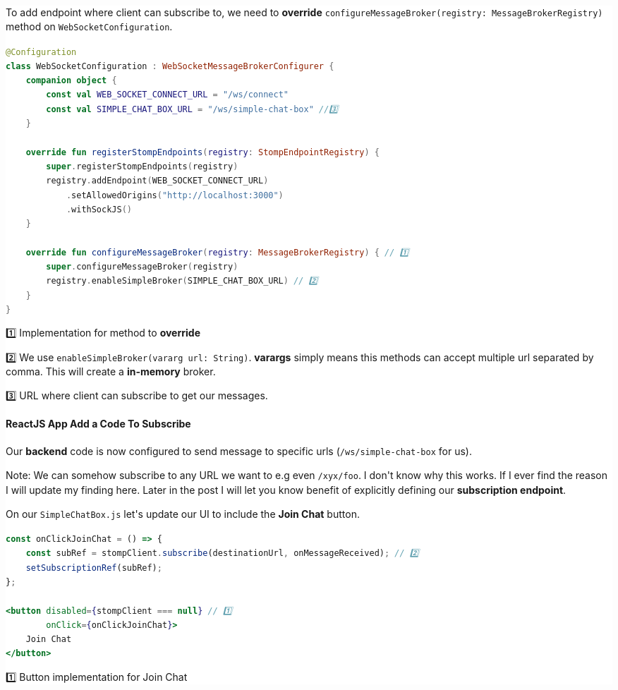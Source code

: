 To add endpoint where client can subscribe to, we need to **override** `configureMessageBroker(registry: MessageBrokerRegistry)` method
on `WebSocketConfiguration`.

```kotlin
@Configuration
class WebSocketConfiguration : WebSocketMessageBrokerConfigurer {
    companion object {
        const val WEB_SOCKET_CONNECT_URL = "/ws/connect"
        const val SIMPLE_CHAT_BOX_URL = "/ws/simple-chat-box" //3️⃣
    }

    override fun registerStompEndpoints(registry: StompEndpointRegistry) {
        super.registerStompEndpoints(registry)
        registry.addEndpoint(WEB_SOCKET_CONNECT_URL)
            .setAllowedOrigins("http://localhost:3000")
            .withSockJS()
    }

    override fun configureMessageBroker(registry: MessageBrokerRegistry) { // 1️⃣
        super.configureMessageBroker(registry)
        registry.enableSimpleBroker(SIMPLE_CHAT_BOX_URL) // 2️⃣
    }
}
```

1️⃣ Implementation for method to **override**

2️⃣ We use `enableSimpleBroker(vararg url: String)`. **varargs** simply means this methods can accept multiple url separated by comma. This will
create a **in-memory** broker.

3️⃣ URL where client can subscribe to get our messages.

#### ReactJS App Add a Code To Subscribe
Our **backend** code is now configured to send message to specific urls (`/ws/simple-chat-box` for us).

Note: We can somehow subscribe to any URL we want to e.g even `/xyx/foo`. I don't know why this works. If I ever find the reason I will update my finding here.
Later in the post I will let you know benefit of explicitly defining our **subscription endpoint**.

On our `SimpleChatBox.js` let's update our UI to include the **Join Chat** button.
```jsx
const onClickJoinChat = () => {
    const subRef = stompClient.subscribe(destinationUrl, onMessageReceived); // 2️⃣
    setSubscriptionRef(subRef);
};

<button disabled={stompClient === null} // 1️⃣
        onClick={onClickJoinChat}>
    Join Chat
</button>
```
1️⃣ Button implementation for Join Chat
